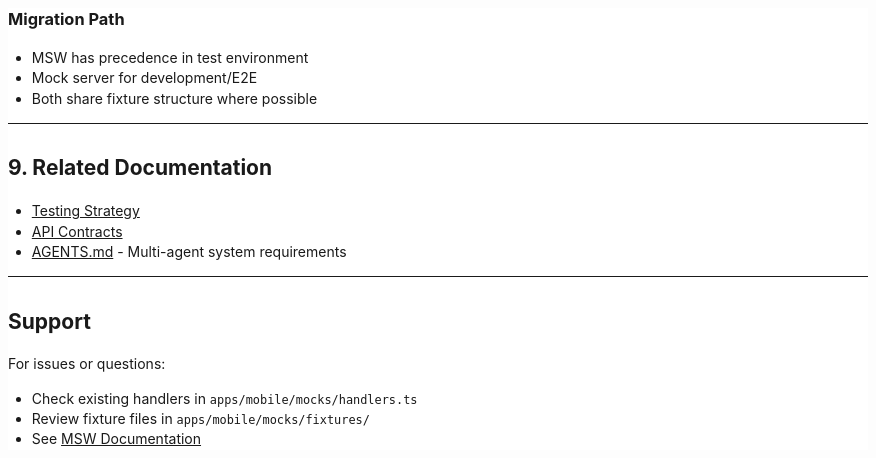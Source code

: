 ### Migration Path

- MSW has precedence in test environment
- Mock server for development/E2E
- Both share fixture structure where possible

---

## 9. Related Documentation

- [Testing Strategy](./testing-strategy.md)
- [API Contracts](../../contracts/)
- [AGENTS.md](../../../AGENTS.md) - Multi-agent system requirements

---

## Support

For issues or questions:
- Check existing handlers in `apps/mobile/mocks/handlers.ts`
- Review fixture files in `apps/mobile/mocks/fixtures/`
- See [MSW Documentation](https://mswjs.io/docs/)

